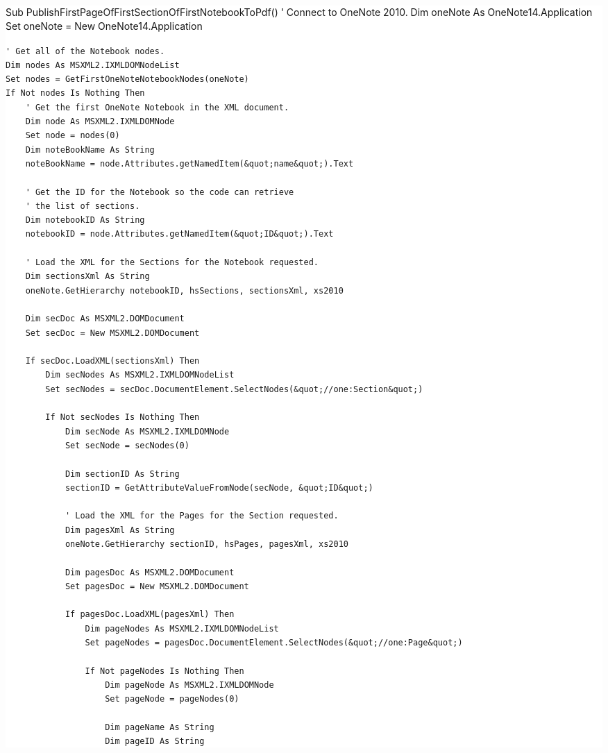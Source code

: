 
Sub PublishFirstPageOfFirstSectionOfFirstNotebookToPdf()
    ' Connect to OneNote 2010.
    Dim oneNote As OneNote14.Application
    Set oneNote = New OneNote14.Application
    
    ' Get all of the Notebook nodes.
    Dim nodes As MSXML2.IXMLDOMNodeList
    Set nodes = GetFirstOneNoteNotebookNodes(oneNote)
    If Not nodes Is Nothing Then
        ' Get the first OneNote Notebook in the XML document.
        Dim node As MSXML2.IXMLDOMNode
        Set node = nodes(0)
        Dim noteBookName As String
        noteBookName = node.Attributes.getNamedItem(&quot;name&quot;).Text
        
        ' Get the ID for the Notebook so the code can retrieve
        ' the list of sections.
        Dim notebookID As String
        notebookID = node.Attributes.getNamedItem(&quot;ID&quot;).Text
        
        ' Load the XML for the Sections for the Notebook requested.
        Dim sectionsXml As String
        oneNote.GetHierarchy notebookID, hsSections, sectionsXml, xs2010
        
        Dim secDoc As MSXML2.DOMDocument
        Set secDoc = New MSXML2.DOMDocument
    
        If secDoc.LoadXML(sectionsXml) Then
            Dim secNodes As MSXML2.IXMLDOMNodeList
            Set secNodes = secDoc.DocumentElement.SelectNodes(&quot;//one:Section&quot;)

            If Not secNodes Is Nothing Then
                Dim secNode As MSXML2.IXMLDOMNode
                Set secNode = secNodes(0)
                
                Dim sectionID As String
                sectionID = GetAttributeValueFromNode(secNode, &quot;ID&quot;)
                                
                ' Load the XML for the Pages for the Section requested.
                Dim pagesXml As String
                oneNote.GetHierarchy sectionID, hsPages, pagesXml, xs2010
                
                Dim pagesDoc As MSXML2.DOMDocument
                Set pagesDoc = New MSXML2.DOMDocument
                
                If pagesDoc.LoadXML(pagesXml) Then
                    Dim pageNodes As MSXML2.IXMLDOMNodeList
                    Set pageNodes = pagesDoc.DocumentElement.SelectNodes(&quot;//one:Page&quot;)
                    
                    If Not pageNodes Is Nothing Then
                        Dim pageNode As MSXML2.IXMLDOMNode
                        Set pageNode = pageNodes(0)

                        Dim pageName As String
                        Dim pageID As String
                        